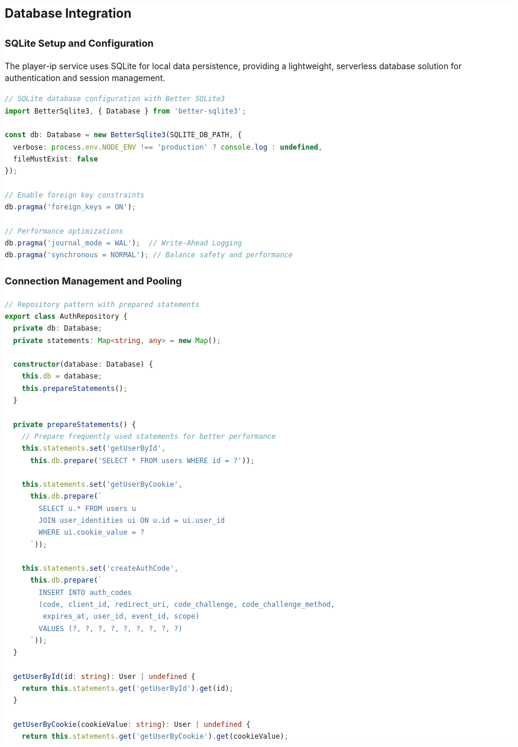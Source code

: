 ## Database Integration

### SQLite Setup and Configuration

The player-ip service uses SQLite for local data persistence, providing a lightweight, serverless database solution for authentication and session management.

```typescript
// SQLite database configuration with Better SQLite3
import BetterSqlite3, { Database } from 'better-sqlite3';

const db: Database = new BetterSqlite3(SQLITE_DB_PATH, { 
  verbose: process.env.NODE_ENV !== 'production' ? console.log : undefined,
  fileMustExist: false
});

// Enable foreign key constraints
db.pragma('foreign_keys = ON');

// Performance optimizations
db.pragma('journal_mode = WAL');  // Write-Ahead Logging
db.pragma('synchronous = NORMAL'); // Balance safety and performance
```

### Connection Management and Pooling

```typescript
// Repository pattern with prepared statements
export class AuthRepository {
  private db: Database;
  private statements: Map<string, any> = new Map();

  constructor(database: Database) {
    this.db = database;
    this.prepareStatements();
  }

  private prepareStatements() {
    // Prepare frequently used statements for better performance
    this.statements.set('getUserById', 
      this.db.prepare('SELECT * FROM users WHERE id = ?'));
    
    this.statements.set('getUserByCookie', 
      this.db.prepare(`
        SELECT u.* FROM users u 
        JOIN user_identities ui ON u.id = ui.user_id 
        WHERE ui.cookie_value = ?
      `));
    
    this.statements.set('createAuthCode', 
      this.db.prepare(`
        INSERT INTO auth_codes 
        (code, client_id, redirect_uri, code_challenge, code_challenge_method, 
         expires_at, user_id, event_id, scope) 
        VALUES (?, ?, ?, ?, ?, ?, ?, ?, ?)
      `));
  }

  getUserById(id: string): User | undefined {
    return this.statements.get('getUserById').get(id);
  }

  getUserByCookie(cookieValue: string): User | undefined {
    return this.statements.get('getUserByCookie').get(cookieValue);
```
